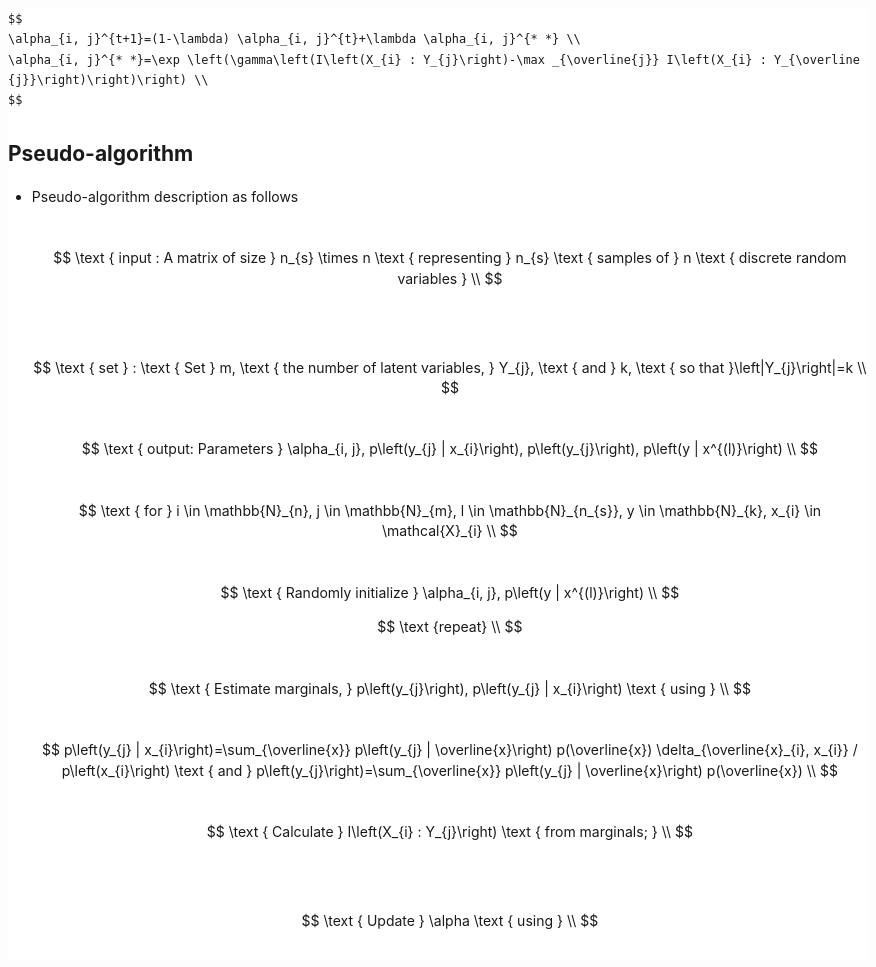     $$
    \alpha_{i, j}^{t+1}=(1-\lambda) \alpha_{i, j}^{t}+\lambda \alpha_{i, j}^{* *} \\
    \alpha_{i, j}^{* *}=\exp \left(\gamma\left(I\left(X_{i} : Y_{j}\right)-\max _{\overline{j}} I\left(X_{i} : Y_{\overline{j}}\right)\right)\right) \\
    $$
    

Pseudo-algorithm
----------------

*   Pseudo-algorithm description as follows
    
     $$
    \text { input : A matrix of size } n_{s} \times n \text { representing } n_{s} \text { samples of } n \text { discrete random variables } \\
    $$ 
    
     $$
    \text { set } : \text { Set } m, \text { the number of latent variables, } Y_{j}, \text { and } k, \text { so that }\left|Y_{j}\right|=k  \\
    $$
    
     $$
    \text { output: Parameters } \alpha_{i, j}, p\left(y_{j} | x_{i}\right), p\left(y_{j}\right), p\left(y | x^{(l)}\right) \\
    $$
    
     $$
    \text { for } i \in \mathbb{N}_{n}, j \in \mathbb{N}_{m}, l \in \mathbb{N}_{n_{s}}, y \in \mathbb{N}_{k}, x_{i} \in \mathcal{X}_{i} \\
    $$
    
     $$
    \text { Randomly initialize } \alpha_{i, j}, p\left(y | x^{(l)}\right) \\
    $$
    
    $$
    \text {repeat} \\
    $$
    
     $$
    \text { Estimate marginals, } p\left(y_{j}\right), p\left(y_{j} | x_{i}\right) \text { using  } \\
    $$ 
    
    $$
    p\left(y_{j} | x_{i}\right)=\sum_{\overline{x}} p\left(y_{j} | \overline{x}\right) p(\overline{x}) \delta_{\overline{x}_{i}, x_{i}} / p\left(x_{i}\right) \text { and } p\left(y_{j}\right)=\sum_{\overline{x}} p\left(y_{j} | \overline{x}\right) p(\overline{x}) \\
    $$
    
     $$
    \text { Calculate } I\left(X_{i} : Y_{j}\right) \text { from marginals; } \\
    $$ 
    
     $$
    \text { Update } \alpha \text { using  } \\
    $$ 
    